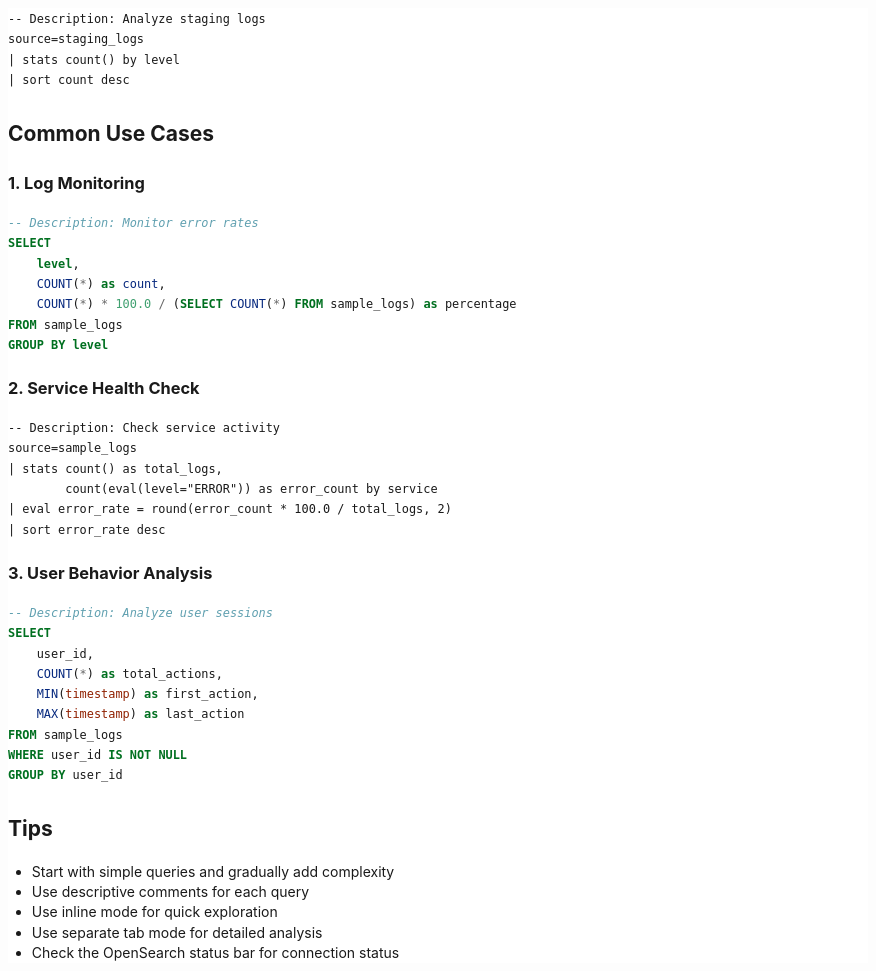 ```ppl
-- Description: Analyze staging logs
source=staging_logs 
| stats count() by level 
| sort count desc
```

## Common Use Cases

### 1. Log Monitoring

```sql
-- Description: Monitor error rates
SELECT 
    level,
    COUNT(*) as count,
    COUNT(*) * 100.0 / (SELECT COUNT(*) FROM sample_logs) as percentage
FROM sample_logs 
GROUP BY level
```

### 2. Service Health Check

```ppl
-- Description: Check service activity
source=sample_logs 
| stats count() as total_logs, 
        count(eval(level="ERROR")) as error_count by service 
| eval error_rate = round(error_count * 100.0 / total_logs, 2) 
| sort error_rate desc
```

### 3. User Behavior Analysis

```sql
-- Description: Analyze user sessions
SELECT 
    user_id,
    COUNT(*) as total_actions,
    MIN(timestamp) as first_action,
    MAX(timestamp) as last_action
FROM sample_logs 
WHERE user_id IS NOT NULL
GROUP BY user_id
```

## Tips

- Start with simple queries and gradually add complexity
- Use descriptive comments for each query
- Use inline mode for quick exploration
- Use separate tab mode for detailed analysis
- Check the OpenSearch status bar for connection status
